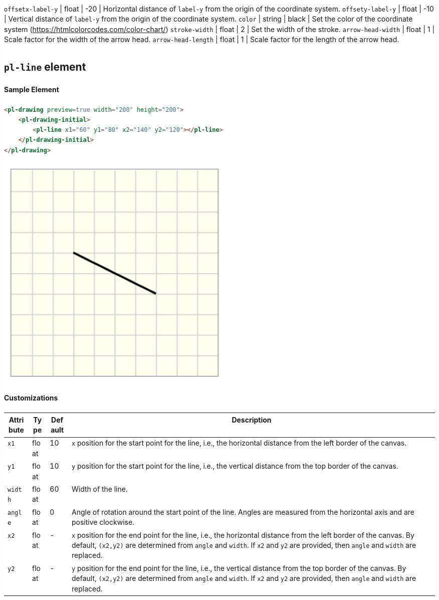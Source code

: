 `offsetx-label-y` | float | -20 | Horizontal distance of `label-y` from the origin of the coordinate system.
`offsety-label-y` | float | -10 | Vertical distance of `label-y` from the origin of the coordinate system.
`color` | string | black | Set the color of the coordinate system (https://htmlcolorcodes.com/color-chart/)
`stroke-width` | float | 2 | Set the width of the stroke.
`arrow-head-width` | float | 1 | Scale factor for the width of the arrow head.
`arrow-head-length` | float | 1 | Scale factor for the length of the arrow head.

## `pl-line` element

#### Sample Element

```html
<pl-drawing preview=true width="200" height="200">
    <pl-drawing-initial>
        <pl-line x1="60" y1="80" x2="140" y2="120"></pl-line>
    </pl-drawing-initial>
</pl-drawing>
```
<img src="elements/pl-line.png" width=50%>

#### Customizations

Attribute | Type | Default | Description
--- | --- | --- | ---
`x1` | float | 10 | `x` position for the start point for the line, i.e., the horizontal distance from the left border of the canvas.
`y1` | float | 10 | `y` position for the start point for the line, i.e., the vertical distance from the top border of the canvas.
`width` | float | 60 | Width of the line.
`angle` | float | 0 | Angle of rotation around the start point of the line. Angles are measured from the horizontal axis and are positive clockwise.
`x2` | float | - | `x` position for the end point for the line, i.e., the horizontal distance from the left border of the canvas. By default, `(x2,y2)` are determined from `angle` and `width`. If `x2` and `y2` are provided, then `angle` and `width` are replaced.
`y2` | float | - | `y` position for the end point for the line, i.e., the vertical distance from the top border of the canvas. By default, `(x2,y2)` are determined from `angle` and `width`. If `x2` and `y2` are provided, then `angle` and `width` are replaced.